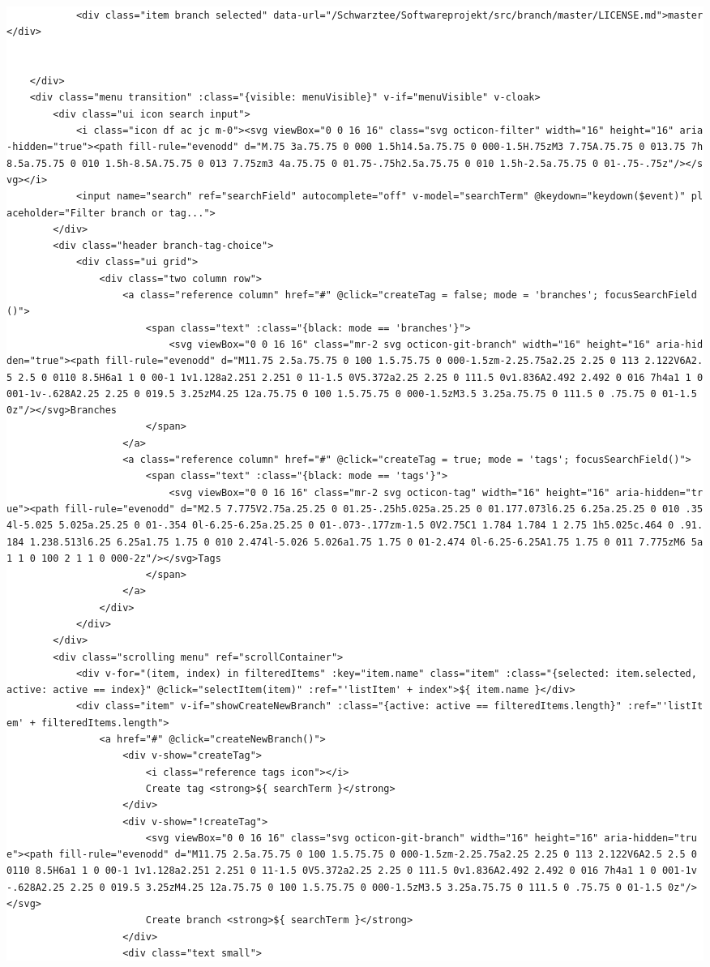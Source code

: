 				<div class="item branch selected" data-url="/Schwarztee/Softwareprojekt/src/branch/master/LICENSE.md">master</div>
			
			
		</div>
		<div class="menu transition" :class="{visible: menuVisible}" v-if="menuVisible" v-cloak>
			<div class="ui icon search input">
				<i class="icon df ac jc m-0"><svg viewBox="0 0 16 16" class="svg octicon-filter" width="16" height="16" aria-hidden="true"><path fill-rule="evenodd" d="M.75 3a.75.75 0 000 1.5h14.5a.75.75 0 000-1.5H.75zM3 7.75A.75.75 0 013.75 7h8.5a.75.75 0 010 1.5h-8.5A.75.75 0 013 7.75zm3 4a.75.75 0 01.75-.75h2.5a.75.75 0 010 1.5h-2.5a.75.75 0 01-.75-.75z"/></svg></i>
				<input name="search" ref="searchField" autocomplete="off" v-model="searchTerm" @keydown="keydown($event)" placeholder="Filter branch or tag...">
			</div>
			<div class="header branch-tag-choice">
				<div class="ui grid">
					<div class="two column row">
						<a class="reference column" href="#" @click="createTag = false; mode = 'branches'; focusSearchField()">
							<span class="text" :class="{black: mode == 'branches'}">
								<svg viewBox="0 0 16 16" class="mr-2 svg octicon-git-branch" width="16" height="16" aria-hidden="true"><path fill-rule="evenodd" d="M11.75 2.5a.75.75 0 100 1.5.75.75 0 000-1.5zm-2.25.75a2.25 2.25 0 113 2.122V6A2.5 2.5 0 0110 8.5H6a1 1 0 00-1 1v1.128a2.251 2.251 0 11-1.5 0V5.372a2.25 2.25 0 111.5 0v1.836A2.492 2.492 0 016 7h4a1 1 0 001-1v-.628A2.25 2.25 0 019.5 3.25zM4.25 12a.75.75 0 100 1.5.75.75 0 000-1.5zM3.5 3.25a.75.75 0 111.5 0 .75.75 0 01-1.5 0z"/></svg>Branches
							</span>
						</a>
						<a class="reference column" href="#" @click="createTag = true; mode = 'tags'; focusSearchField()">
							<span class="text" :class="{black: mode == 'tags'}">
								<svg viewBox="0 0 16 16" class="mr-2 svg octicon-tag" width="16" height="16" aria-hidden="true"><path fill-rule="evenodd" d="M2.5 7.775V2.75a.25.25 0 01.25-.25h5.025a.25.25 0 01.177.073l6.25 6.25a.25.25 0 010 .354l-5.025 5.025a.25.25 0 01-.354 0l-6.25-6.25a.25.25 0 01-.073-.177zm-1.5 0V2.75C1 1.784 1.784 1 2.75 1h5.025c.464 0 .91.184 1.238.513l6.25 6.25a1.75 1.75 0 010 2.474l-5.026 5.026a1.75 1.75 0 01-2.474 0l-6.25-6.25A1.75 1.75 0 011 7.775zM6 5a1 1 0 100 2 1 1 0 000-2z"/></svg>Tags
							</span>
						</a>
					</div>
				</div>
			</div>
			<div class="scrolling menu" ref="scrollContainer">
				<div v-for="(item, index) in filteredItems" :key="item.name" class="item" :class="{selected: item.selected, active: active == index}" @click="selectItem(item)" :ref="'listItem' + index">${ item.name }</div>
				<div class="item" v-if="showCreateNewBranch" :class="{active: active == filteredItems.length}" :ref="'listItem' + filteredItems.length">
					<a href="#" @click="createNewBranch()">
						<div v-show="createTag">
							<i class="reference tags icon"></i>
							Create tag <strong>${ searchTerm }</strong>
						</div>
						<div v-show="!createTag">
							<svg viewBox="0 0 16 16" class="svg octicon-git-branch" width="16" height="16" aria-hidden="true"><path fill-rule="evenodd" d="M11.75 2.5a.75.75 0 100 1.5.75.75 0 000-1.5zm-2.25.75a2.25 2.25 0 113 2.122V6A2.5 2.5 0 0110 8.5H6a1 1 0 00-1 1v1.128a2.251 2.251 0 11-1.5 0V5.372a2.25 2.25 0 111.5 0v1.836A2.492 2.492 0 016 7h4a1 1 0 001-1v-.628A2.25 2.25 0 019.5 3.25zM4.25 12a.75.75 0 100 1.5.75.75 0 000-1.5zM3.5 3.25a.75.75 0 111.5 0 .75.75 0 01-1.5 0z"/></svg>
							Create branch <strong>${ searchTerm }</strong>
						</div>
						<div class="text small">
							